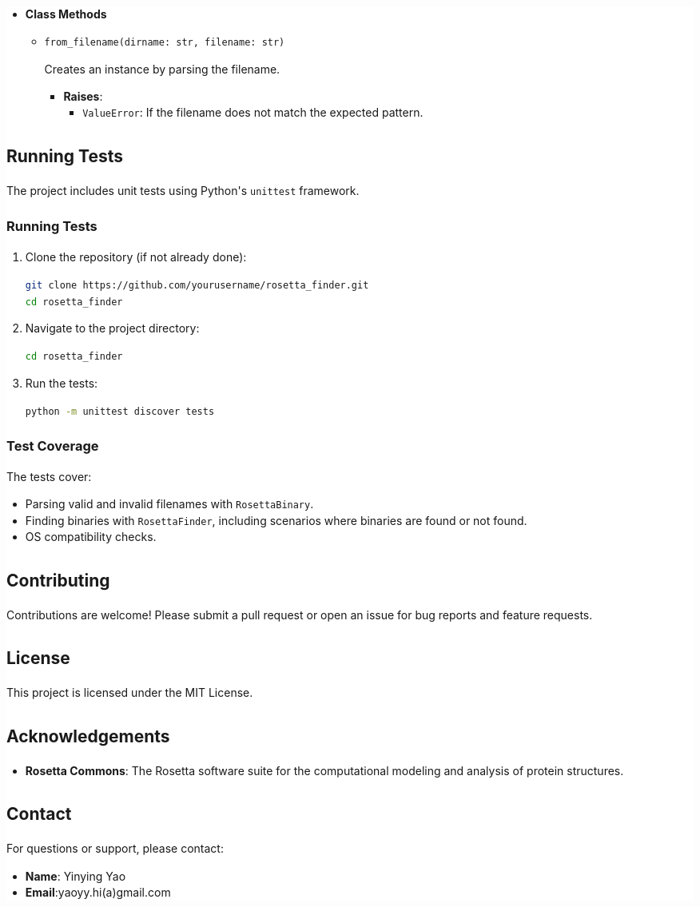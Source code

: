 - **Class Methods**

  - `from_filename(dirname: str, filename: str)`

    Creates an instance by parsing the filename.

    - **Raises**:
      - `ValueError`: If the filename does not match the expected pattern.

## Running Tests

The project includes unit tests using Python's `unittest` framework.

### Running Tests

1. Clone the repository (if not already done):

   ```bash
   git clone https://github.com/yourusername/rosetta_finder.git
   cd rosetta_finder
   ```

2. Navigate to the project directory:

   ```bash
   cd rosetta_finder
   ```

3. Run the tests:

   ```bash
   python -m unittest discover tests
   ```

### Test Coverage

The tests cover:

- Parsing valid and invalid filenames with `RosettaBinary`.
- Finding binaries with `RosettaFinder`, including scenarios where binaries are found or not found.
- OS compatibility checks.

## Contributing

Contributions are welcome! Please submit a pull request or open an issue for bug reports and feature requests.

## License

This project is licensed under the MIT License.

## Acknowledgements

- **Rosetta Commons**: The Rosetta software suite for the computational modeling and analysis of protein structures.

## Contact

For questions or support, please contact:

- **Name**: Yinying Yao
- **Email**:yaoyy.hi(a)gmail.com
